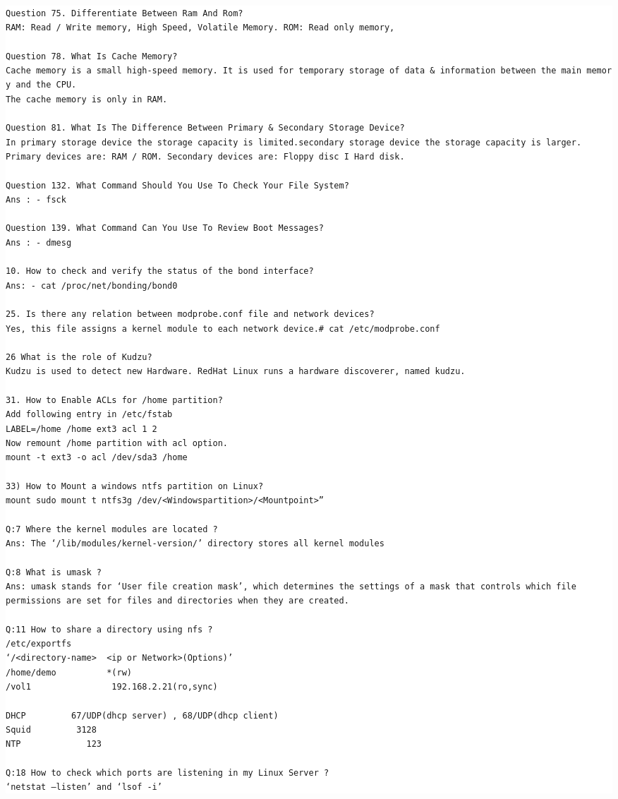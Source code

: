 	Question 75. Differentiate Between Ram And Rom?
	RAM: Read / Write memory, High Speed, Volatile Memory. ROM: Read only memory, 

	Question 78. What Is Cache Memory?
	Cache memory is a small high-speed memory. It is used for temporary storage of data & information between the main memory and the CPU.
	The cache memory is only in RAM.

	Question 81. What Is The Difference Between Primary & Secondary Storage Device?
	In primary storage device the storage capacity is limited.secondary storage device the storage capacity is larger.
	Primary devices are: RAM / ROM. Secondary devices are: Floppy disc I Hard disk.

	Question 132. What Command Should You Use To Check Your File System?
	Ans : - fsck

	Question 139. What Command Can You Use To Review Boot Messages?
	Ans : - dmesg

	10. How to check and verify the status of the bond interface?
	Ans: - cat /proc/net/bonding/bond0

	25. Is there any relation between modprobe.conf file and network devices?
	Yes, this file assigns a kernel module to each network device.# cat /etc/modprobe.conf

	26 What is the role of Kudzu?
	Kudzu is used to detect new Hardware. RedHat Linux runs a hardware discoverer, named kudzu.

	31. How to Enable ACLs for /home partition?
	Add following entry in /etc/fstab
	LABEL=/home /home ext3 acl 1 2
	Now remount /home partition with acl option.
	mount -t ext3 -o acl /dev/sda3 /home

	33) How to Mount a windows ntfs partition on Linux?
	mount sudo mount ­t ntfs­3g /dev/<Windows­partition>/<Mount­point>”

	Q:7 Where the kernel modules are located ?
	Ans: The ‘/lib/modules/kernel-version/’ directory stores all kernel modules

	Q:8 What is umask ?
	Ans: umask stands for ‘User file creation mask’, which determines the settings of a mask that controls which file 
	permissions are set for files and directories when they are created.

	Q:11 How to share a directory using nfs ?
	/etc/exportfs
	‘/<directory-name>  <ip or Network>(Options)’ 
	/home/demo 			*(rw)
	/vol1                192.168.2.21(ro,sync)

	DHCP         67/UDP(dhcp server) , 68/UDP(dhcp client)
	Squid         3128
	NTP				123 

	Q:18 How to check which ports are listening in my Linux Server ?
	‘netstat –listen’ and ‘lsof -i’
